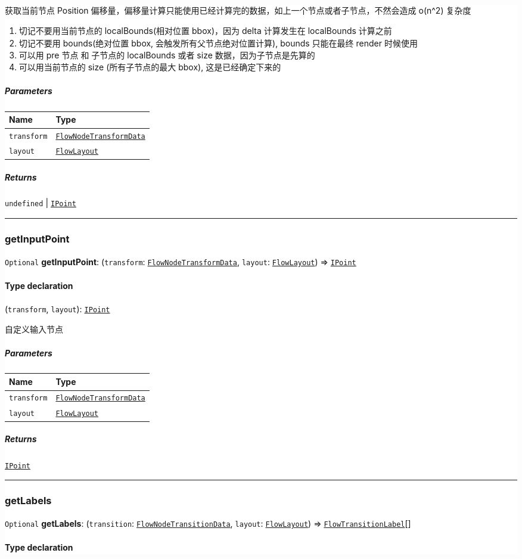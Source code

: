 获取当前节点 Position 偏移量，偏移量计算只能使用已经计算完的数据，如上一个节点或者子节点，不然会造成 o(n^2) 复杂度

1. 切记不要用当前节点的 localBounds(相对位置 bbox)，因为 delta 计算发生在 localBounds 计算之前
2. 切记不要用 bounds(绝对位置 bbox, 会触发所有父节点绝对位置计算), bounds 只能在最终 render 时候使用
3. 可以用 pre 节点 和 子节点的 localBounds 或者 size 数据，因为子节点是先算的
4. 可以用当前节点的 size (所有子节点的最大 bbox), 这是已经确定下来的

##### Parameters

| Name | Type |
| :------ | :------ |
| `transform` | [`FlowNodeTransformData`](/auto-docs/free-layout-editor/classes/FlowNodeTransformData.md) |
| `layout` | [`FlowLayout`](/auto-docs/free-layout-editor/variables/FlowLayout-1.md) |

##### Returns

`undefined` | [`IPoint`](/auto-docs/free-layout-editor/interfaces/IPoint.md)

***

### getInputPoint

`Optional` **getInputPoint**: (`transform`: [`FlowNodeTransformData`](/auto-docs/free-layout-editor/classes/FlowNodeTransformData.md), `layout`: [`FlowLayout`](/auto-docs/free-layout-editor/variables/FlowLayout-1.md)) => [`IPoint`](/auto-docs/free-layout-editor/interfaces/IPoint.md)

#### Type declaration

(`transform`, `layout`): [`IPoint`](/auto-docs/free-layout-editor/interfaces/IPoint.md)

自定义输入节点

##### Parameters

| Name | Type |
| :------ | :------ |
| `transform` | [`FlowNodeTransformData`](/auto-docs/free-layout-editor/classes/FlowNodeTransformData.md) |
| `layout` | [`FlowLayout`](/auto-docs/free-layout-editor/variables/FlowLayout-1.md) |

##### Returns

[`IPoint`](/auto-docs/free-layout-editor/interfaces/IPoint.md)

***

### getLabels

`Optional` **getLabels**: (`transition`: [`FlowNodeTransitionData`](/auto-docs/free-layout-editor/classes/FlowNodeTransitionData.md), `layout`: [`FlowLayout`](/auto-docs/free-layout-editor/variables/FlowLayout-1.md)) => [`FlowTransitionLabel`](/auto-docs/free-layout-editor/interfaces/FlowTransitionLabel.md)\[]

#### Type declaration
